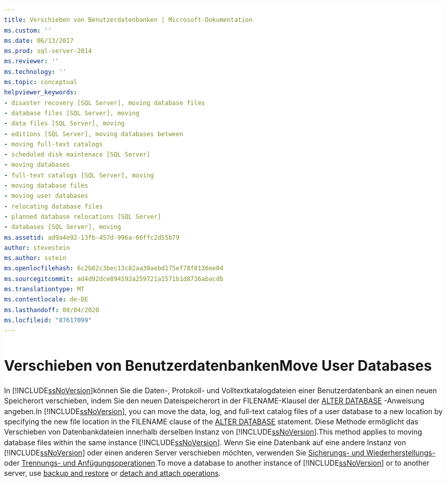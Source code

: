 ```yaml
---
title: Verschieben von Benutzerdatenbanken | Microsoft-Dokumentation
ms.custom: ''
ms.date: 06/13/2017
ms.prod: sql-server-2014
ms.reviewer: ''
ms.technology: ''
ms.topic: conceptual
helpviewer_keywords:
- disaster recovery [SQL Server], moving database files
- database files [SQL Server], moving
- data files [SQL Server], moving
- editions [SQL Server], moving databases between
- moving full-text catalogs
- scheduled disk maintenace [SQL Server]
- moving databases
- full-text catalogs [SQL Server], moving
- moving database files
- moving user databases
- relocating database files
- planned database relocations [SQL Server]
- databases [SQL Server], moving
ms.assetid: ad9a4e92-13fb-457d-996a-66ffc2d55b79
author: stevestein
ms.author: sstein
ms.openlocfilehash: 6c2b82c3bec13c82aa30aebd175ef78f8136ee04
ms.sourcegitcommit: ad4d92dce894592a259721a1571b1d8736abacdb
ms.translationtype: MT
ms.contentlocale: de-DE
ms.lasthandoff: 08/04/2020
ms.locfileid: "87617099"
---
```

# <a name="move-user-databases"></a><span data-ttu-id="85b93-102">Verschieben von Benutzerdatenbanken</span><span class="sxs-lookup"><span data-stu-id="85b93-102">Move User Databases</span></span>
  <span data-ttu-id="85b93-103">In [!INCLUDE[ssNoVersion](../../includes/ssnoversion-md.md)]können Sie die Daten-, Protokoll- und Volltextkatalogdateien einer Benutzerdatenbank an einen neuen Speicherort verschieben, indem Sie den neuen Dateispeicherort in der FILENAME-Klausel der [ALTER DATABASE](/sql/t-sql/statements/alter-database-transact-sql) -Anweisung angeben.</span><span class="sxs-lookup"><span data-stu-id="85b93-103">In [!INCLUDE[ssNoVersion](../../includes/ssnoversion-md.md)], you can move the data, log, and full-text catalog files of a user database to a new location by specifying the new file location in the FILENAME clause of the [ALTER DATABASE](/sql/t-sql/statements/alter-database-transact-sql) statement.</span></span> <span data-ttu-id="85b93-104">Diese Methode ermöglicht das Verschieben von Datenbankdateien innerhalb derselben Instanz von [!INCLUDE[ssNoVersion](../../includes/ssnoversion-md.md)].</span><span class="sxs-lookup"><span data-stu-id="85b93-104">This method applies to moving database files within the same instance [!INCLUDE[ssNoVersion](../../includes/ssnoversion-md.md)].</span></span> <span data-ttu-id="85b93-105">Wenn Sie eine Datenbank auf eine andere Instanz von [!INCLUDE[ssNoVersion](../../includes/ssnoversion-md.md)] oder einen anderen Server verschieben möchten, verwenden Sie [Sicherungs- und Wiederherstellungs-](../backup-restore/back-up-and-restore-of-sql-server-databases.md) oder [Trennungs- und Anfügungsoperationen](move-a-database-using-detach-and-attach-transact-sql.md).</span><span class="sxs-lookup"><span data-stu-id="85b93-105">To move a database to another instance of [!INCLUDE[ssNoVersion](../../includes/ssnoversion-md.md)] or to another server, use [backup and restore](../backup-restore/back-up-and-restore-of-sql-server-databases.md) or [detach and attach operations](move-a-database-using-detach-and-attach-transact-sql.md).</span></span>  
  